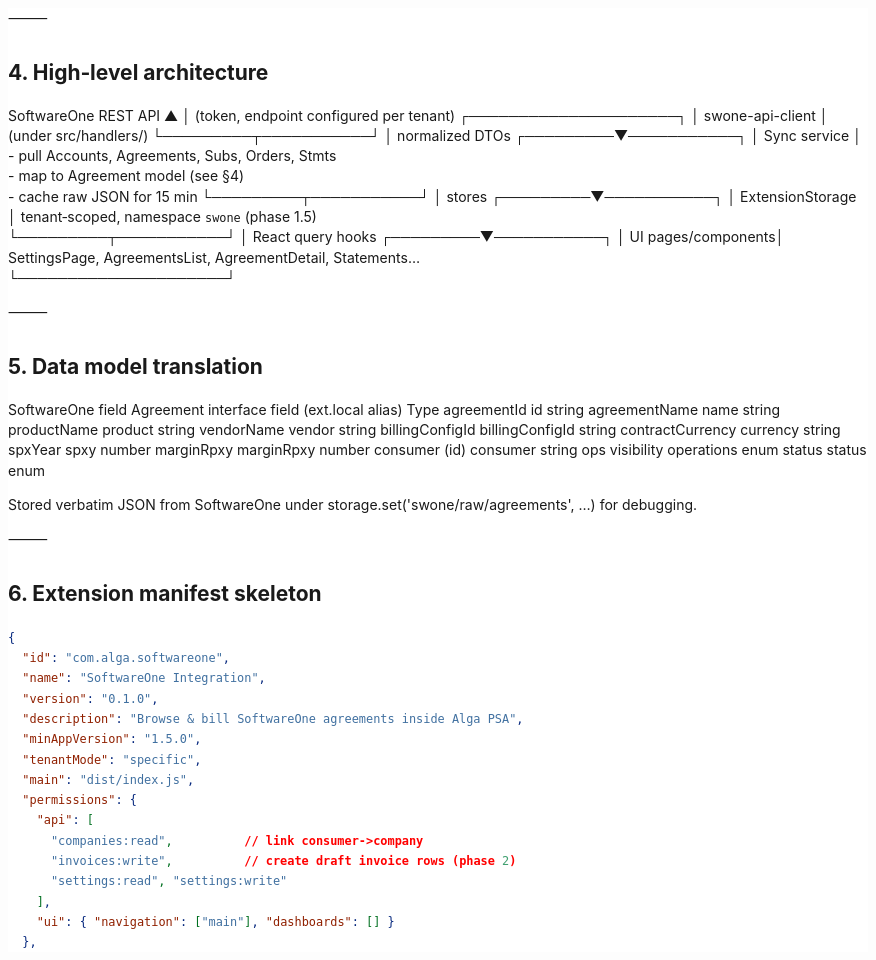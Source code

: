 ⸻

## 4. High‑level architecture

SoftwareOne REST API
        ▲
        │   (token, endpoint configured per tenant)
┌─────────────────────┐
│   swone-api-client  │  (under src/handlers/)
└─────────┬───────────┘
          │ normalized DTOs
┌─────────▼───────────┐
│  Sync service       │   - pull Accounts, Agreements, Subs, Orders, Stmts<br>- map to Agreement model (see §4) <br>- cache raw JSON for 15 min
└─────────┬───────────┘
          │ stores
┌─────────▼───────────┐
│  ExtensionStorage   │   tenant‑scoped, namespace `swone` (phase 1.5)  
└─────────┬───────────┘
          │ React query hooks
┌─────────▼───────────┐
│  UI pages/components│   SettingsPage, AgreementsList, AgreementDetail, Statements…  
└─────────────────────┘

⸻

## 5. Data model translation

SoftwareOne field    Agreement interface field (ext.local alias)    Type
agreementId    id    string
agreementName    name    string
productName    product    string
vendorName    vendor    string
billingConfigId    billingConfigId    string
contractCurrency    currency    string
spxYear    spxy    number
marginRpxy    marginRpxy    number
consumer (id)    consumer    string
ops visibility    operations    enum
status    status    enum

Stored verbatim JSON from SoftwareOne under storage.set('swone/raw/agreements', …) for debugging.

⸻

## 6. Extension manifest skeleton

```json
{
  "id": "com.alga.softwareone",
  "name": "SoftwareOne Integration",
  "version": "0.1.0",
  "description": "Browse & bill SoftwareOne agreements inside Alga PSA",
  "minAppVersion": "1.5.0",
  "tenantMode": "specific",
  "main": "dist/index.js",
  "permissions": {
    "api": [
      "companies:read",          // link consumer->company
      "invoices:write",          // create draft invoice rows (phase 2)
      "settings:read", "settings:write"
    ],
    "ui": { "navigation": ["main"], "dashboards": [] }
  },
```